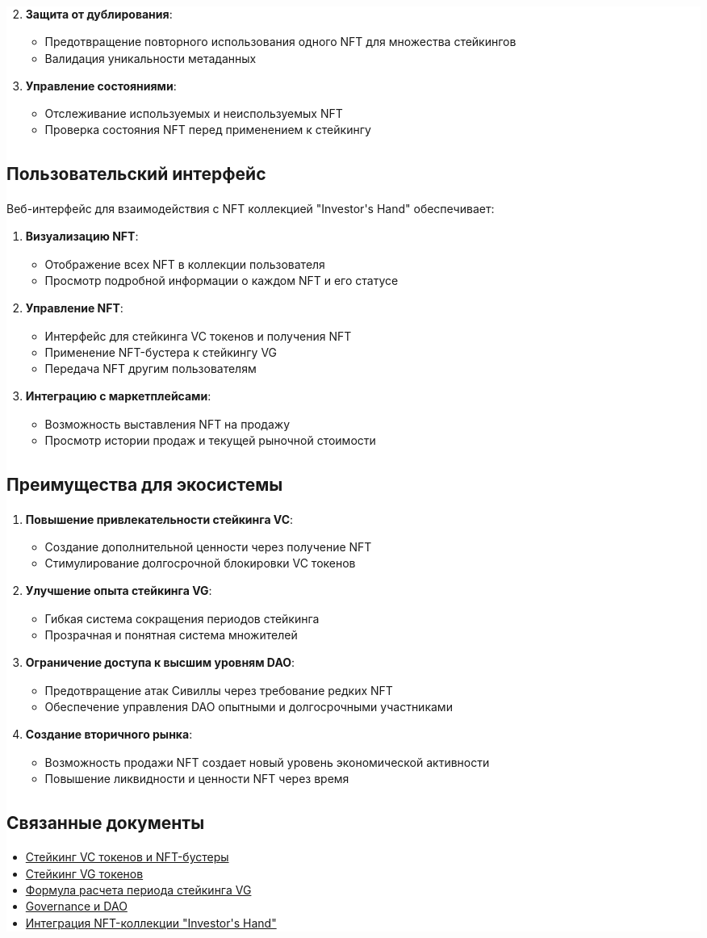 2. **Защита от дублирования**:
   - Предотвращение повторного использования одного NFT для множества стейкингов
   - Валидация уникальности метаданных

3. **Управление состояниями**:
   - Отслеживание используемых и неиспользуемых NFT
   - Проверка состояния NFT перед применением к стейкингу

## Пользовательский интерфейс

Веб-интерфейс для взаимодействия с NFT коллекцией "Investor's Hand" обеспечивает:

1. **Визуализацию NFT**:
   - Отображение всех NFT в коллекции пользователя
   - Просмотр подробной информации о каждом NFT и его статусе

2. **Управление NFT**:
   - Интерфейс для стейкинга VC токенов и получения NFT
   - Применение NFT-бустера к стейкингу VG
   - Передача NFT другим пользователям

3. **Интеграцию с маркетплейсами**:
   - Возможность выставления NFT на продажу
   - Просмотр истории продаж и текущей рыночной стоимости

## Преимущества для экосистемы

1. **Повышение привлекательности стейкинга VC**:
   - Создание дополнительной ценности через получение NFT
   - Стимулирование долгосрочной блокировки VC токенов

2. **Улучшение опыта стейкинга VG**:
   - Гибкая система сокращения периодов стейкинга
   - Прозрачная и понятная система множителей

3. **Ограничение доступа к высшим уровням DAO**:
   - Предотвращение атак Сивиллы через требование редких NFT
   - Обеспечение управления DAO опытными и долгосрочными участниками

4. **Создание вторичного рынка**:
   - Возможность продажи NFT создает новый уровень экономической активности
   - Повышение ликвидности и ценности NFT через время

## Связанные документы

- [Стейкинг VC токенов и NFT-бустеры](./04-vc-staking.md)
- [Стейкинг VG токенов](./05-vg-staking.md)
- [Формула расчета периода стейкинга VG](./specs/vg-staking-formula.md)
- [Governance и DAO](./07-governance.md)
- [Интеграция NFT-коллекции "Investor's Hand"](./specs/investors-hand-integration.md) 